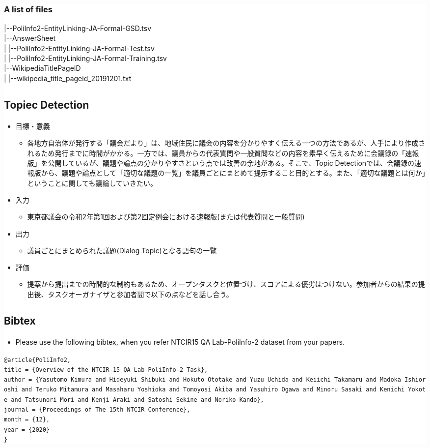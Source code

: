 
### A list of files

|--PoliInfo2-EntityLinking-JA-Formal-GSD.tsv  
|--AnswerSheet  
| |--PoliInfo2-EntityLinking-JA-Formal-Test.tsv  
| |--PoliInfo2-EntityLinking-JA-Formal-Training.tsv  
|--WikipediaTitlePageID  
| |--wikipedia_title_pageid_20191201.txt  


## Topiec Detection

- 目標・意義
  - 各地方自治体が発行する「議会だより」は、地域住民に議会の内容を分かりやすく伝える一つの方法であるが、人手により作成されるため発行までに時間がかかる。一方では、議員からの代表質問や一般質問などの内容を素早く伝えるために会議録の「速報版」を公開しているが、議題や論点の分かりやすさという点では改善の余地がある。そこで、Topic Detectionでは、会議録の速報版から、議題や論点として「適切な議題の一覧」を議員ごとにまとめて提示すること目的とする。また、「適切な議題とは何か」ということに関しても議論していきたい。

- 入力
  - 東京都議会の令和2年第1回および第2回定例会における速報版(または代表質問と一般質問)
- 出力
  - 議員ごとにまとめられた議題(Dialog Topic)となる語句の一覧
- 評価
  - 提案から提出までの時間的な制約もあるため、オープンタスクと位置づけ、スコアによる優劣はつけない。参加者からの結果の提出後、タスクオーガナイザと参加者間で以下の点などを話し合う。

## Bibtex
- Please use the following bibtex, when you refer NTCIR15 QA Lab-PoliInfo-2 dataset from your papers.


```
@article{PoliInfo2,
title = {Overview of the NTCIR-15 QA Lab-PoliInfo-2 Task},
author = {Yasutomo Kimura and Hideyuki Shibuki and Hokuto Ototake and Yuzu Uchida and Keiichi Takamaru and Madoka Ishioroshi and Teruko Mitamura and Masaharu Yoshioka and Tomoyosi Akiba and Yasuhiro Ogawa and Minoru Sasaki and Kenichi Yokote and Tatsunori Mori and Kenji Araki and Satoshi Sekine and Noriko Kando},
journal = {Proceedings of The 15th NTCIR Conference},
month = {12},
year = {2020}
}
```

